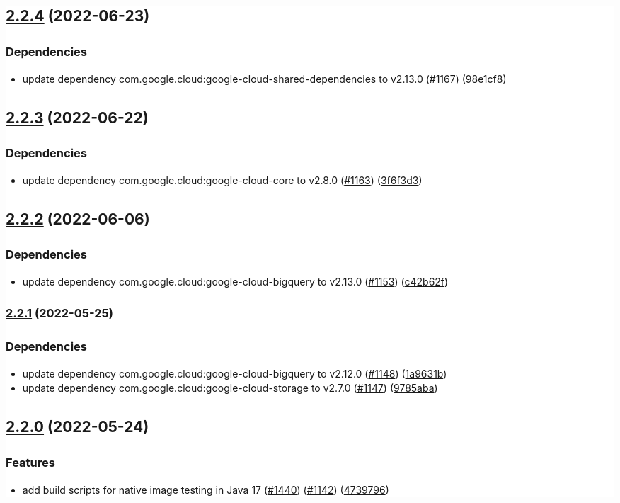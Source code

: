 ## [2.2.4](https://github.com/googleapis/java-automl/compare/v2.2.3...v2.2.4) (2022-06-23)


### Dependencies

* update dependency com.google.cloud:google-cloud-shared-dependencies to v2.13.0 ([#1167](https://github.com/googleapis/java-automl/issues/1167)) ([98e1cf8](https://github.com/googleapis/java-automl/commit/98e1cf83ffd000aef59e9e47d8594c0f9f2631f5))

## [2.2.3](https://github.com/googleapis/java-automl/compare/v2.2.2...v2.2.3) (2022-06-22)


### Dependencies

* update dependency com.google.cloud:google-cloud-core to v2.8.0 ([#1163](https://github.com/googleapis/java-automl/issues/1163)) ([3f6f3d3](https://github.com/googleapis/java-automl/commit/3f6f3d306a41d2173c0b618145346cde75fd171d))

## [2.2.2](https://github.com/googleapis/java-automl/compare/v2.2.1...v2.2.2) (2022-06-06)


### Dependencies

* update dependency com.google.cloud:google-cloud-bigquery to v2.13.0 ([#1153](https://github.com/googleapis/java-automl/issues/1153)) ([c42b62f](https://github.com/googleapis/java-automl/commit/c42b62f1edd94513b72d56bf6718ab85cddd1c20))

### [2.2.1](https://github.com/googleapis/java-automl/compare/v2.2.0...v2.2.1) (2022-05-25)


### Dependencies

* update dependency com.google.cloud:google-cloud-bigquery to v2.12.0 ([#1148](https://github.com/googleapis/java-automl/issues/1148)) ([1a9631b](https://github.com/googleapis/java-automl/commit/1a9631b00ee40ce83553d992be3898c7d9dfcf67))
* update dependency com.google.cloud:google-cloud-storage to v2.7.0 ([#1147](https://github.com/googleapis/java-automl/issues/1147)) ([9785aba](https://github.com/googleapis/java-automl/commit/9785abaf1ef00dc034f7c83655f9e40c0f842cab))

## [2.2.0](https://github.com/googleapis/java-automl/compare/v2.1.24...v2.2.0) (2022-05-24)


### Features

* add build scripts for native image testing in Java 17 ([#1440](https://github.com/googleapis/java-automl/issues/1440)) ([#1142](https://github.com/googleapis/java-automl/issues/1142)) ([4739796](https://github.com/googleapis/java-automl/commit/4739796f298bf2ecd4f07e9bfef0a82eb8ba2eba))
